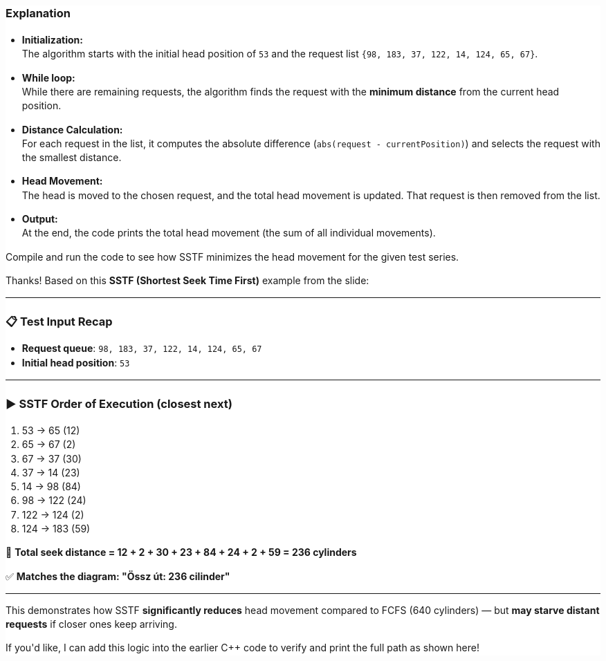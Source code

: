 ### Explanation

- **Initialization:**  
  The algorithm starts with the initial head position of `53` and the request list `{98, 183, 37, 122, 14, 124, 65, 67}`.

- **While loop:**  
  While there are remaining requests, the algorithm finds the request with the **minimum distance** from the current head position.

- **Distance Calculation:**  
  For each request in the list, it computes the absolute difference (`abs(request - currentPosition)`) and selects the request with the smallest distance.

- **Head Movement:**  
  The head is moved to the chosen request, and the total head movement is updated. That request is then removed from the list.

- **Output:**  
  At the end, the code prints the total head movement (the sum of all individual movements).

Compile and run the code to see how SSTF minimizes the head movement for the given test series.


Thanks! Based on this **SSTF (Shortest Seek Time First)** example from the slide:

---

### 📋 **Test Input Recap**
- **Request queue**: `98, 183, 37, 122, 14, 124, 65, 67`
- **Initial head position**: `53`

---

### ▶️ **SSTF Order of Execution** (closest next)
1. 53 → 65 (12)
2. 65 → 67 (2)
3. 67 → 37 (30)
4. 37 → 14 (23)
5. 14 → 98 (84)
6. 98 → 122 (24)
7. 122 → 124 (2)
8. 124 → 183 (59)

📏 **Total seek distance = 12 + 2 + 30 + 23 + 84 + 24 + 2 + 59 = 236 cylinders**

✅ **Matches the diagram: "Össz út: 236 cilinder"**

---

This demonstrates how SSTF **significantly reduces** head movement compared to FCFS (640 cylinders) — but **may starve distant requests** if closer ones keep arriving.

If you'd like, I can add this logic into the earlier C++ code to verify and print the full path as shown here!
